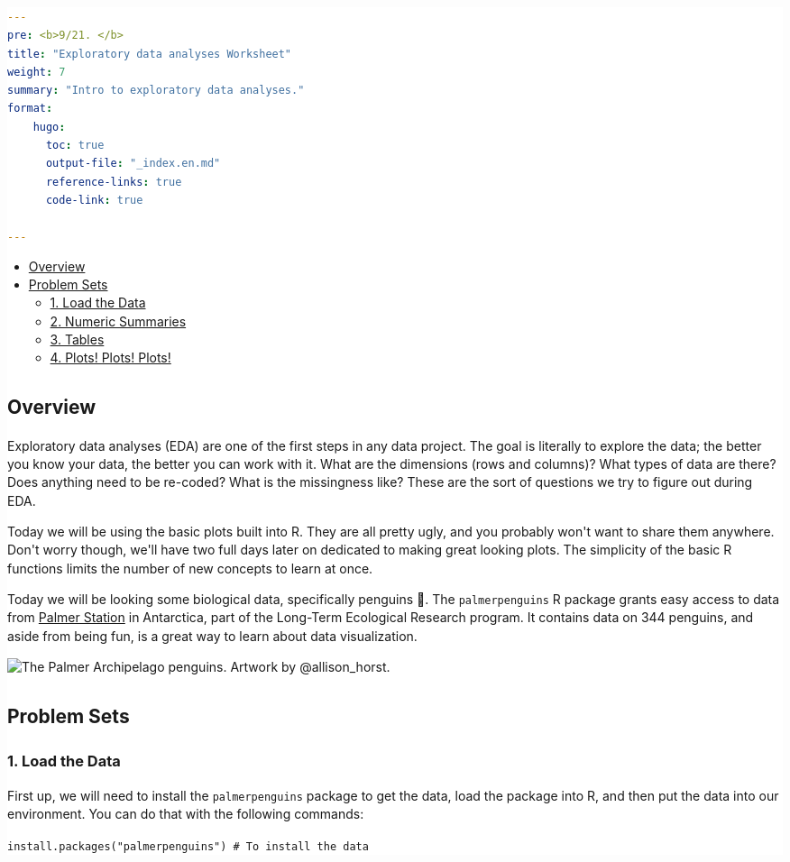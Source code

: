 ```yaml
---
pre: <b>9/21. </b>
title: "Exploratory data analyses Worksheet"
weight: 7
summary: "Intro to exploratory data analyses."
format:
    hugo:
      toc: true
      output-file: "_index.en.md"
      reference-links: true
      code-link: true
      
---
```




-   [Overview][]
-   [Problem Sets][]
    -   [1. Load the Data][]
    -   [2. Numeric Summaries][]
    -   [3. Tables][]
    -   [4. Plots! Plots! Plots!][]

## Overview

Exploratory data analyses (EDA) are one of the first steps in any data project. The goal is literally to explore the data; the better you know your data, the better you can work with it. What are the dimensions (rows and columns)? What types of data are there? Does anything need to be re-coded? What is the missingness like? These are the sort of questions we try to figure out during EDA.

Today we will be using the basic plots built into R. They are all pretty ugly, and you probably won't want to share them anywhere. Don't worry though, we'll have two full days later on dedicated to making great looking plots. The simplicity of the basic R functions limits the number of new concepts to learn at once.

Today we will be looking some biological data, specifically penguins 🐧. The `palmerpenguins` R package grants easy access to data from [Palmer Station][] in Antarctica, part of the Long-Term Ecological Research program. It contains data on 344 penguins, and aside from being fun, is a great way to learn about data visualization.

![The Palmer Archipelago penguins. Artwork by @allison_horst.][]

## Problem Sets

### 1. Load the Data

First up, we will need to install the `palmerpenguins` package to get the data, load the package into R, and then put the data into our environment. You can do that with the following commands:

    install.packages("palmerpenguins") # To install the data


  [Overview]: #overview
  [Problem Sets]: #problem-sets
  [1. Load the Data]: #load-the-data
  [2. Numeric Summaries]: #numeric-summaries
  [3. Tables]: #tables
  [4. Plots! Plots! Plots!]: #plots-plots-plots
  [Palmer Station]: https://pallter.marine.rutgers.edu/
  [The Palmer Archipelago penguins. Artwork by @allison_horst.]: https://allisonhorst.github.io/palmerpenguins/reference/figures/lter_penguins.png